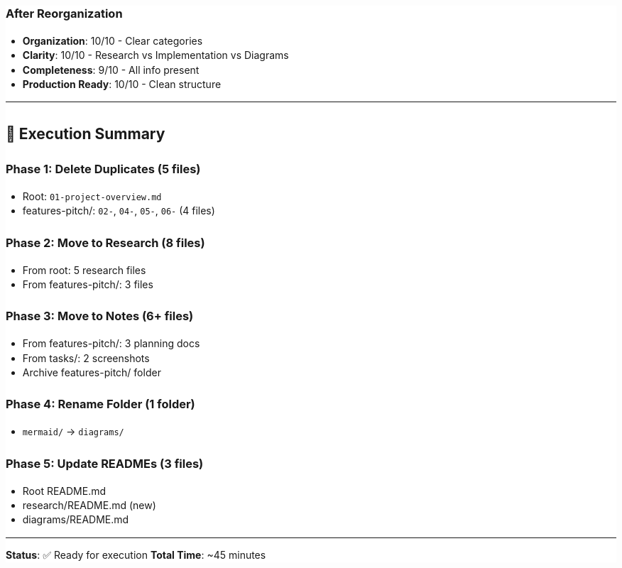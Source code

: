 ### After Reorganization
- **Organization**: 10/10 - Clear categories
- **Clarity**: 10/10 - Research vs Implementation vs Diagrams
- **Completeness**: 9/10 - All info present
- **Production Ready**: 10/10 - Clean structure

---

## 🎯 Execution Summary

### Phase 1: Delete Duplicates (5 files)
- Root: `01-project-overview.md`
- features-pitch/: `02-`, `04-`, `05-`, `06-` (4 files)

### Phase 2: Move to Research (8 files)
- From root: 5 research files
- From features-pitch/: 3 files

### Phase 3: Move to Notes (6+ files)
- From features-pitch/: 3 planning docs
- From tasks/: 2 screenshots
- Archive features-pitch/ folder

### Phase 4: Rename Folder (1 folder)
- `mermaid/` → `diagrams/`

### Phase 5: Update READMEs (3 files)
- Root README.md
- research/README.md (new)
- diagrams/README.md

---

**Status**: ✅ Ready for execution
**Total Time**: ~45 minutes
